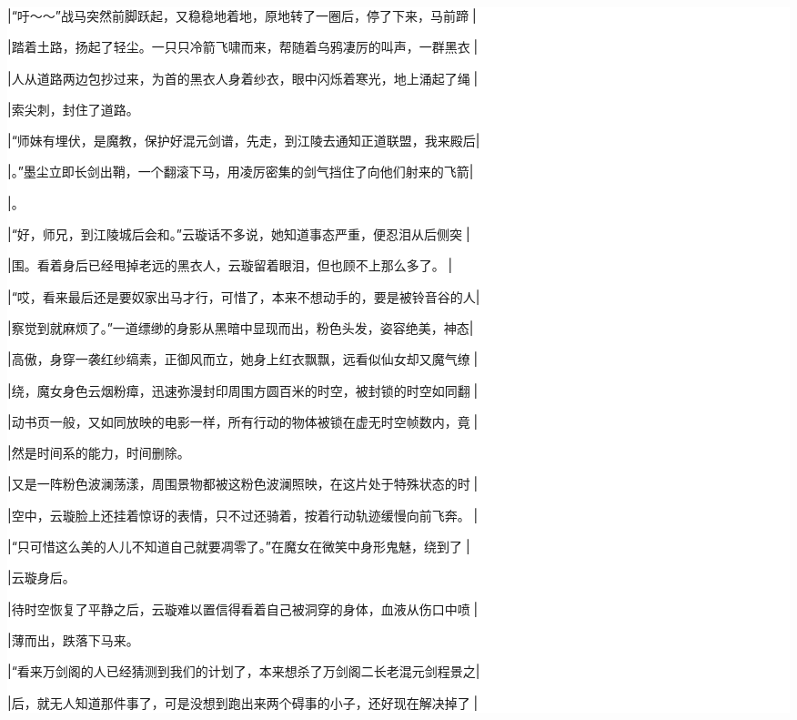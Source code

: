 |“吁～～”战马突然前脚跃起，又稳稳地着地，原地转了一圈后，停了下来，马前蹄 |

|踏着土路，扬起了轻尘。一只只冷箭飞啸而来，帮随着乌鸦凄厉的叫声，一群黑衣 |

|人从道路两边包抄过来，为首的黑衣人身着纱衣，眼中闪烁着寒光，地上涌起了绳 |

|索尖刺，封住了道路。

|“师妹有埋伏，是魔教，保护好混元剑谱，先走，到江陵去通知正道联盟，我来殿后|

|。”墨尘立即长剑出鞘，一个翻滚下马，用凌厉密集的剑气挡住了向他们射来的飞箭|

|。

|“好，师兄，到江陵城后会和。”云璇话不多说，她知道事态严重，便忍泪从后侧突 |

|围。看着身后已经甩掉老远的黑衣人，云璇留着眼泪，但也顾不上那么多了。 |

|“哎，看来最后还是要奴家出马才行，可惜了，本来不想动手的，要是被铃音谷的人|

|察觉到就麻烦了。”一道缥缈的身影从黑暗中显现而出，粉色头发，姿容绝美，神态|

|高傲，身穿一袭红纱缟素，正御风而立，她身上红衣飘飘，远看似仙女却又魔气缭 |

|绕，魔女身色云烟粉瘴，迅速弥漫封印周围方圆百米的时空，被封锁的时空如同翻 |

|动书页一般，又如同放映的电影一样，所有行动的物体被锁在虚无时空帧数内，竟 |

|然是时间系的能力，时间删除。

|又是一阵粉色波澜荡漾，周围景物都被这粉色波澜照映，在这片处于特殊状态的时 |

|空中，云璇脸上还挂着惊讶的表情，只不过还骑着，按着行动轨迹缓慢向前飞奔。 |

|“只可惜这么美的人儿不知道自己就要凋零了。”在魔女在微笑中身形鬼魅，绕到了 |

|云璇身后。

|待时空恢复了平静之后，云璇难以置信得看着自己被洞穿的身体，血液从伤口中喷 |

|薄而出，跌落下马来。

|“看来万剑阁的人已经猜测到我们的计划了，本来想杀了万剑阁二长老混元剑程景之|

|后，就无人知道那件事了，可是没想到跑出来两个碍事的小子，还好现在解决掉了 |
